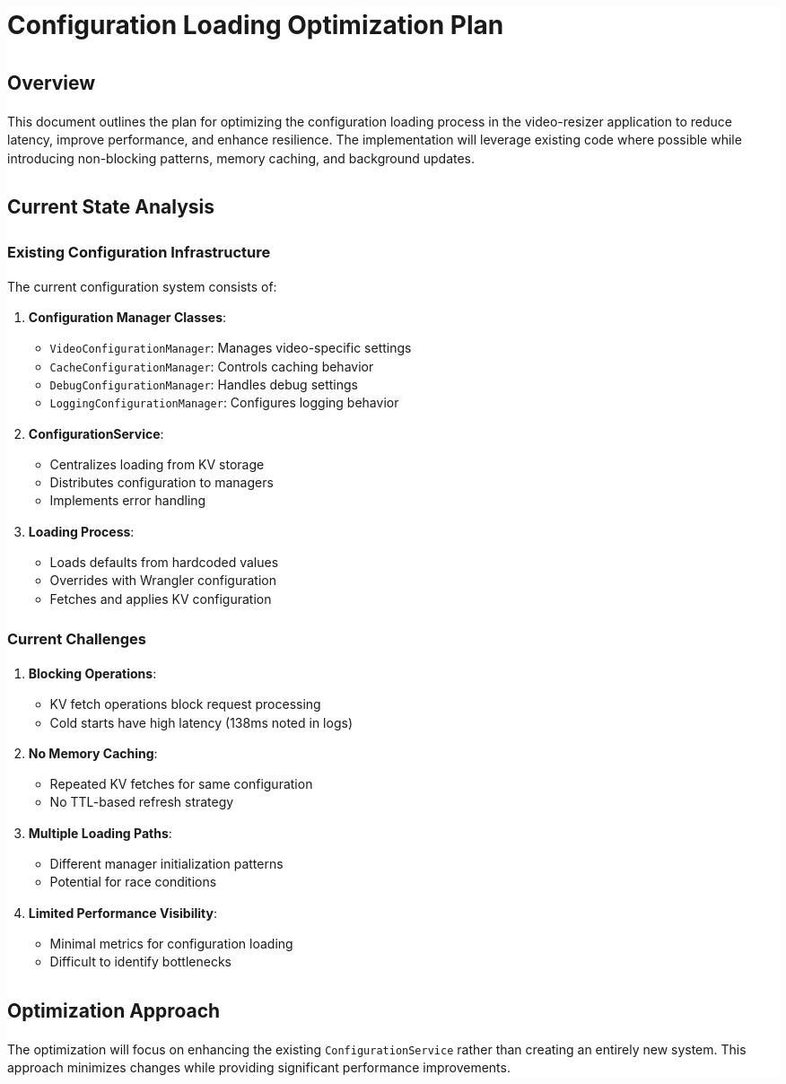 # Configuration Loading Optimization Plan

## Overview

This document outlines the plan for optimizing the configuration loading process in the video-resizer application to reduce latency, improve performance, and enhance resilience. The implementation will leverage existing code where possible while introducing non-blocking patterns, memory caching, and background updates.

## Current State Analysis

### Existing Configuration Infrastructure

The current configuration system consists of:

1. **Configuration Manager Classes**:
   - `VideoConfigurationManager`: Manages video-specific settings
   - `CacheConfigurationManager`: Controls caching behavior
   - `DebugConfigurationManager`: Handles debug settings
   - `LoggingConfigurationManager`: Configures logging behavior

2. **ConfigurationService**:
   - Centralizes loading from KV storage
   - Distributes configuration to managers
   - Implements error handling

3. **Loading Process**:
   - Loads defaults from hardcoded values
   - Overrides with Wrangler configuration
   - Fetches and applies KV configuration

### Current Challenges

1. **Blocking Operations**:
   - KV fetch operations block request processing
   - Cold starts have high latency (138ms noted in logs)

2. **No Memory Caching**:
   - Repeated KV fetches for same configuration
   - No TTL-based refresh strategy

3. **Multiple Loading Paths**:
   - Different manager initialization patterns
   - Potential for race conditions

4. **Limited Performance Visibility**:
   - Minimal metrics for configuration loading
   - Difficult to identify bottlenecks

## Optimization Approach

The optimization will focus on enhancing the existing `ConfigurationService` rather than creating an entirely new system. This approach minimizes changes while providing significant performance improvements.
